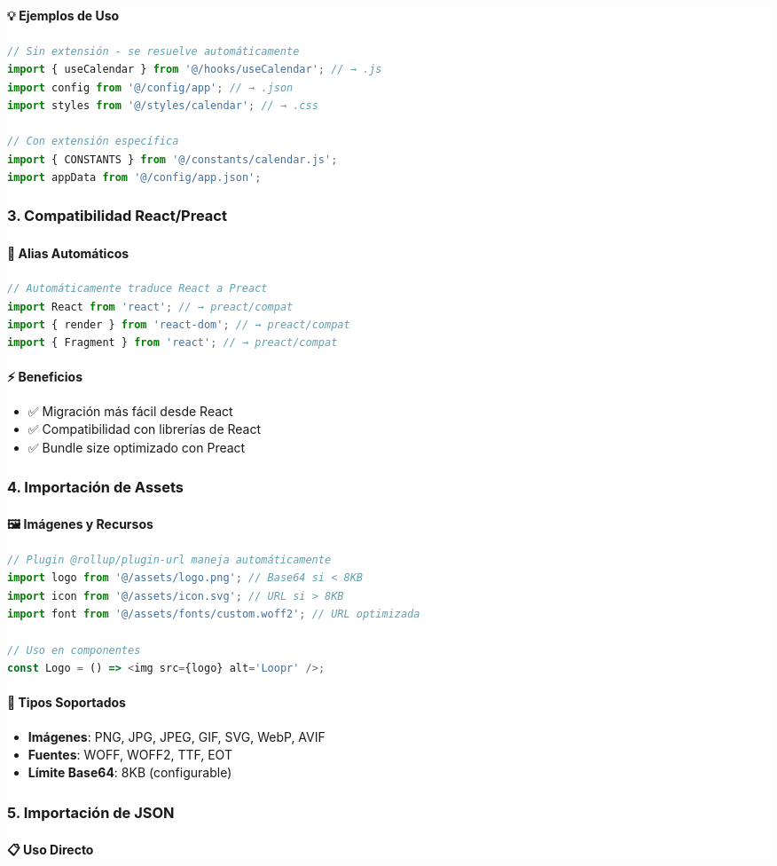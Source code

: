 #### 💡 **Ejemplos de Uso**

```javascript
// Sin extensión - se resuelve automáticamente
import { useCalendar } from '@/hooks/useCalendar'; // → .js
import config from '@/config/app'; // → .json
import styles from '@/styles/calendar'; // → .css

// Con extensión específica
import { CONSTANTS } from '@/constants/calendar.js';
import appData from '@/config/app.json';
```

### 3. **Compatibilidad React/Preact**

#### 🔄 **Alias Automáticos**

```javascript
// Automáticamente traduce React a Preact
import React from 'react'; // → preact/compat
import { render } from 'react-dom'; // → preact/compat
import { Fragment } from 'react'; // → preact/compat
```

#### ⚡ **Beneficios**

- ✅ Migración más fácil desde React
- ✅ Compatibilidad con librerías de React
- ✅ Bundle size optimizado con Preact

### 4. **Importación de Assets**

#### 🖼️ **Imágenes y Recursos**

```javascript
// Plugin @rollup/plugin-url maneja automáticamente
import logo from '@/assets/logo.png'; // Base64 si < 8KB
import icon from '@/assets/icon.svg'; // URL si > 8KB
import font from '@/assets/fonts/custom.woff2'; // URL optimizada

// Uso en componentes
const Logo = () => <img src={logo} alt='Loopr' />;
```

#### 📁 **Tipos Soportados**

- **Imágenes**: PNG, JPG, JPEG, GIF, SVG, WebP, AVIF
- **Fuentes**: WOFF, WOFF2, TTF, EOT
- **Límite Base64**: 8KB (configurable)

### 5. **Importación de JSON**

#### 📋 **Uso Directo**
